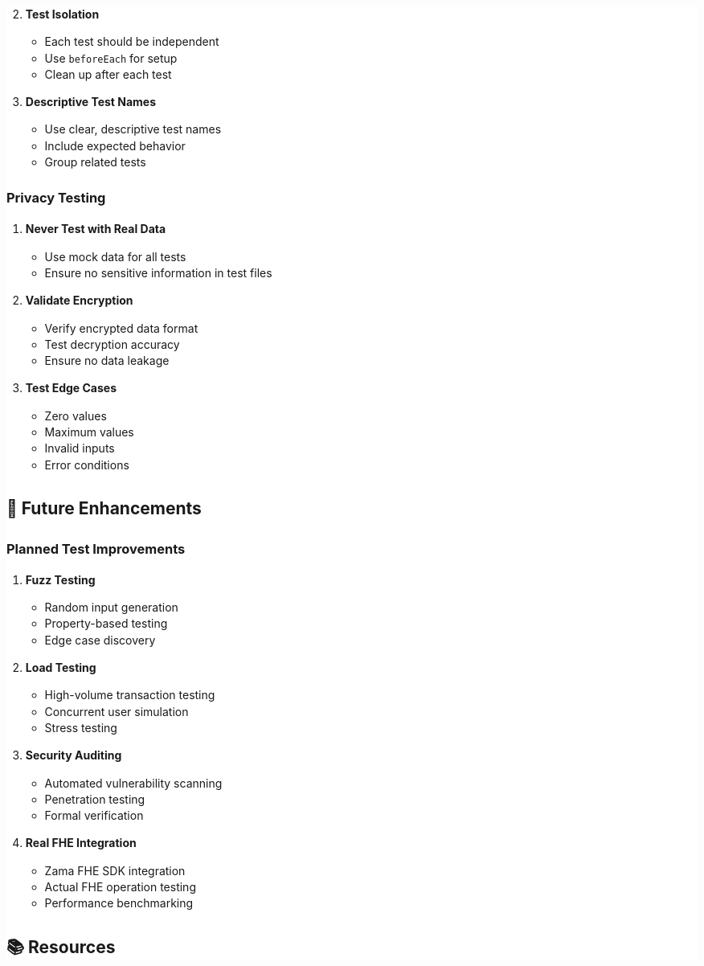 2. **Test Isolation**
   - Each test should be independent
   - Use `beforeEach` for setup
   - Clean up after each test

3. **Descriptive Test Names**
   - Use clear, descriptive test names
   - Include expected behavior
   - Group related tests

### Privacy Testing

1. **Never Test with Real Data**
   - Use mock data for all tests
   - Ensure no sensitive information in test files

2. **Validate Encryption**
   - Verify encrypted data format
   - Test decryption accuracy
   - Ensure no data leakage

3. **Test Edge Cases**
   - Zero values
   - Maximum values
   - Invalid inputs
   - Error conditions

## 🚀 Future Enhancements

### Planned Test Improvements

1. **Fuzz Testing**
   - Random input generation
   - Property-based testing
   - Edge case discovery

2. **Load Testing**
   - High-volume transaction testing
   - Concurrent user simulation
   - Stress testing

3. **Security Auditing**
   - Automated vulnerability scanning
   - Penetration testing
   - Formal verification

4. **Real FHE Integration**
   - Zama FHE SDK integration
   - Actual FHE operation testing
   - Performance benchmarking

## 📚 Resources
